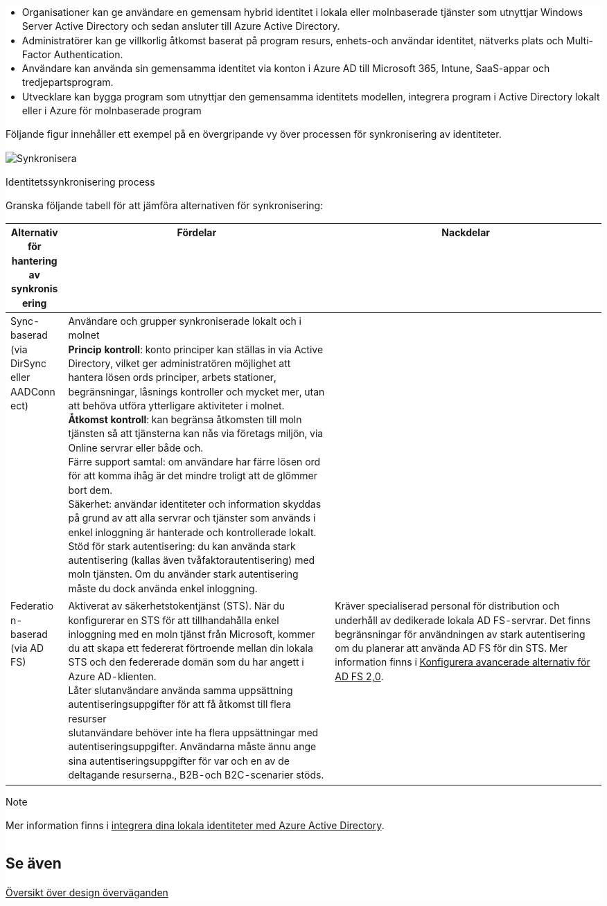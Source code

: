 * Organisationer kan ge användare en gemensam hybrid identitet i lokala eller molnbaserade tjänster som utnyttjar Windows Server Active Directory och sedan ansluter till Azure Active Directory.
* Administratörer kan ge villkorlig åtkomst baserat på program resurs, enhets-och användar identitet, nätverks plats och Multi-Factor Authentication.
* Användare kan använda sin gemensamma identitet via konton i Azure AD till Microsoft 365, Intune, SaaS-appar och tredjepartsprogram.
* Utvecklare kan bygga program som utnyttjar den gemensamma identitets modellen, integrera program i Active Directory lokalt eller i Azure för molnbaserade program

Följande figur innehåller ett exempel på en övergripande vy över processen för synkronisering av identiteter.

![Synkronisera](./media/plan-hybrid-identity-design-considerations/identitysync.png)

Identitetssynkronisering process

Granska följande tabell för att jämföra alternativen för synkronisering:

| Alternativ för hantering av synkronisering | Fördelar | Nackdelar |
| --- | --- | --- |
| Sync-baserad (via DirSync eller AADConnect) |Användare och grupper synkroniserade lokalt och i molnet <br>  **Princip kontroll**: konto principer kan ställas in via Active Directory, vilket ger administratören möjlighet att hantera lösen ords principer, arbets stationer, begränsningar, låsnings kontroller och mycket mer, utan att behöva utföra ytterligare aktiviteter i molnet.  <br>  **Åtkomst kontroll**: kan begränsa åtkomsten till moln tjänsten så att tjänsterna kan nås via företags miljön, via Online servrar eller både och. <br>  Färre support samtal: om användare har färre lösen ord för att komma ihåg är det mindre troligt att de glömmer bort dem. <br>  Säkerhet: användar identiteter och information skyddas på grund av att alla servrar och tjänster som används i enkel inloggning är hanterade och kontrollerade lokalt. <br>  Stöd för stark autentisering: du kan använda stark autentisering (kallas även tvåfaktorautentisering) med moln tjänsten. Om du använder stark autentisering måste du dock använda enkel inloggning. | |
| Federation-baserad (via AD FS) |Aktiverat av säkerhetstokentjänst (STS). När du konfigurerar en STS för att tillhandahålla enkel inloggning med en moln tjänst från Microsoft, kommer du att skapa ett federerat förtroende mellan din lokala STS och den federerade domän som du har angett i Azure AD-klienten. <br> Låter slutanvändare använda samma uppsättning autentiseringsuppgifter för att få åtkomst till flera resurser <br>slutanvändare behöver inte ha flera uppsättningar med autentiseringsuppgifter. Användarna måste ännu ange sina autentiseringsuppgifter för var och en av de deltagande resurserna., B2B-och B2C-scenarier stöds. |Kräver specialiserad personal för distribution och underhåll av dedikerade lokala AD FS-servrar. Det finns begränsningar för användningen av stark autentisering om du planerar att använda AD FS för din STS. Mer information finns i [Konfigurera avancerade alternativ för AD FS 2,0](/previous-versions/windows/it-pro/windows-server-2008-R2-and-2008/hh237448(v=ws.10)). |

> [!NOTE]
> Mer information finns i [integrera dina lokala identiteter med Azure Active Directory](whatis-hybrid-identity.md).
> 
> 

## <a name="see-also"></a>Se även
[Översikt över design överväganden](plan-hybrid-identity-design-considerations-overview.md)